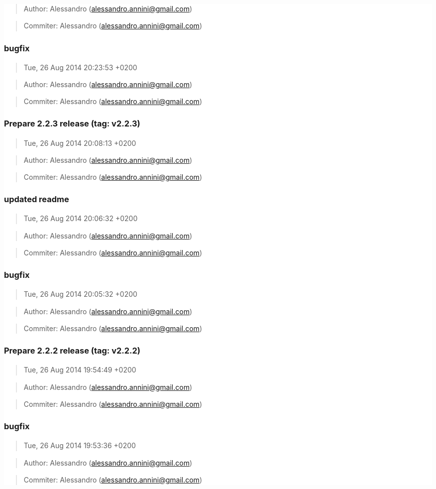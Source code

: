 >Author: Alessandro (alessandro.annini@gmail.com)

>Commiter: Alessandro (alessandro.annini@gmail.com)




### bugfix
>Tue, 26 Aug 2014 20:23:53 +0200

>Author: Alessandro (alessandro.annini@gmail.com)

>Commiter: Alessandro (alessandro.annini@gmail.com)




### Prepare 2.2.3 release (tag: v2.2.3)
>Tue, 26 Aug 2014 20:08:13 +0200

>Author: Alessandro (alessandro.annini@gmail.com)

>Commiter: Alessandro (alessandro.annini@gmail.com)




### updated readme
>Tue, 26 Aug 2014 20:06:32 +0200

>Author: Alessandro (alessandro.annini@gmail.com)

>Commiter: Alessandro (alessandro.annini@gmail.com)




### bugfix
>Tue, 26 Aug 2014 20:05:32 +0200

>Author: Alessandro (alessandro.annini@gmail.com)

>Commiter: Alessandro (alessandro.annini@gmail.com)




### Prepare 2.2.2 release (tag: v2.2.2)
>Tue, 26 Aug 2014 19:54:49 +0200

>Author: Alessandro (alessandro.annini@gmail.com)

>Commiter: Alessandro (alessandro.annini@gmail.com)




### bugfix
>Tue, 26 Aug 2014 19:53:36 +0200

>Author: Alessandro (alessandro.annini@gmail.com)

>Commiter: Alessandro (alessandro.annini@gmail.com)
